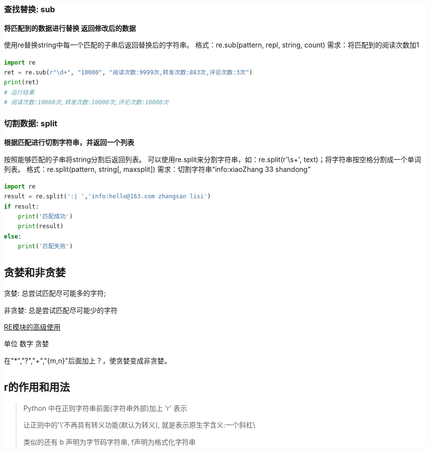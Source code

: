 ### 查找替换: sub  

**将匹配到的数据进行替换 返回修改后的数据**

使⽤re替换string中每⼀个匹配的⼦串后返回替换后的字符串。
格式：re.sub(pattern, repl, string, count)
需求：将匹配到的阅读次数加1

```python
import re
ret = re.sub(r"\d+", "10000", "阅读次数:9999次,转发次数:883次,评论次数:3次")
print(ret)
# 运行结果
# 阅读次数:10000次,转发次数:10000次,评论次数:10000次
```

### 切割数据: split



**根据匹配进⾏切割字符串，并返回⼀个列表**

按照能够匹配的⼦串将string分割后返回列表。
可以使⽤re.split来分割字符串，如：re.split(r'\s+', text)；将字符串按空格分割成⼀个单词列表。
格式：re.split(pattern, string[, maxsplit])
需求：切割字符串“info:xiaoZhang 33 shandong”

```python
import re
result = re.split(':| ','info:hello@163.com zhangsan lisi')
if result:
    print('匹配成功')
    print(result)
else:
    print('匹配失败')
```

## 贪婪和非贪婪

贪婪: 总尝试匹配尽可能多的字符;

非贪婪: 总是尝试匹配尽可能少的字符

[RE模块的高级使用](#RE模块的高级使用)

单位 数字 贪婪

在"*","?","+","{m,n}"后面加上？，使贪婪变成非贪婪。

## r的作用和用法

> Python 中在正则字符串前面(字符串外部)加上 'r' 表示
>
> 
>
> 让正则中的'\\'不再具有转义功能(默认为转义), 就是表示原生字含义:一个斜杠\\
>
> 类似的还有 b 声明为字节码字符串, f声明为格式化字符串
